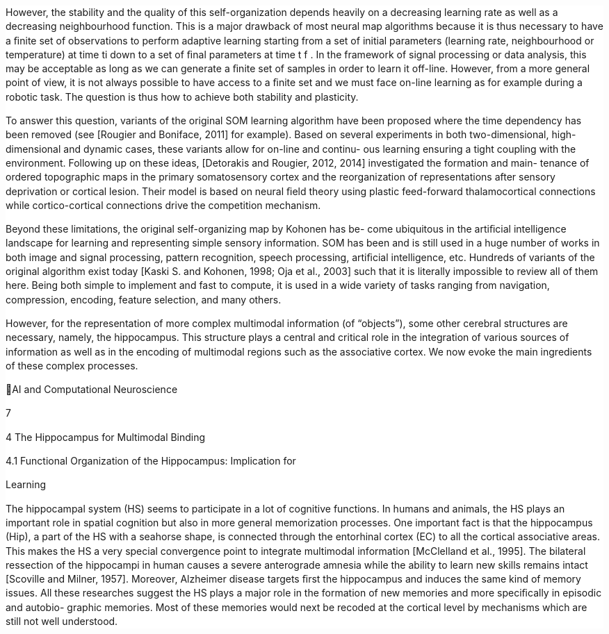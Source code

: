 However, the stability and the quality of this self-organization depends heavily
on a decreasing learning rate as well as a decreasing neighbourhood function. This
is a major drawback of most neural map algorithms because it is thus necessary to
have a ﬁnite set of observations to perform adaptive learning starting from a set of
initial parameters (learning rate, neighbourhood or temperature) at time ti down to
a set of ﬁnal parameters at time t f . In the framework of signal processing or data
analysis, this may be acceptable as long as we can generate a ﬁnite set of samples
in order to learn it off-line. However, from a more general point of view, it is not
always possible to have access to a ﬁnite set and we must face on-line learning as
for example during a robotic task. The question is thus how to achieve both stability
and plasticity.

To answer this question, variants of the original SOM learning algorithm have
been proposed where the time dependency has been removed (see [Rougier and
Boniface, 2011] for example). Based on several experiments in both two-dimensional,
high-dimensional and dynamic cases, these variants allow for on-line and continu-
ous learning ensuring a tight coupling with the environment. Following up on these
ideas, [Detorakis and Rougier, 2012, 2014] investigated the formation and main-
tenance of ordered topographic maps in the primary somatosensory cortex and the
reorganization of representations after sensory deprivation or cortical lesion. Their
model is based on neural ﬁeld theory using plastic feed-forward thalamocortical
connections while cortico-cortical connections drive the competition mechanism.

Beyond these limitations, the original self-organizing map by Kohonen has be-
come ubiquitous in the artiﬁcial intelligence landscape for learning and representing
simple sensory information. SOM has been and is still used in a huge number of
works in both image and signal processing, pattern recognition, speech processing,
artiﬁcial intelligence, etc. Hundreds of variants of the original algorithm exist today
[Kaski S. and Kohonen, 1998; Oja et al., 2003] such that it is literally impossible
to review all of them here. Being both simple to implement and fast to compute, it
is used in a wide variety of tasks ranging from navigation, compression, encoding,
feature selection, and many others.

However, for the representation of more complex multimodal information (of
“objects”), some other cerebral structures are necessary, namely, the hippocampus.
This structure plays a central and critical role in the integration of various sources of
information as well as in the encoding of multimodal regions such as the associative
cortex. We now evoke the main ingredients of these complex processes.

AI and Computational Neuroscience

7

4 The Hippocampus for Multimodal Binding

4.1 Functional Organization of the Hippocampus: Implication for

Learning

The hippocampal system (HS) seems to participate in a lot of cognitive functions. In
humans and animals, the HS plays an important role in spatial cognition but also in
more general memorization processes. One important fact is that the hippocampus
(Hip), a part of the HS with a seahorse shape, is connected through the entorhinal
cortex (EC) to all the cortical associative areas. This makes the HS a very special
convergence point to integrate multimodal information [McClelland et al., 1995].
The bilateral ressection of the hippocampi in human causes a severe anterograde
amnesia while the ability to learn new skills remains intact [Scoville and Milner,
1957]. Moreover, Alzheimer disease targets ﬁrst the hippocampus and induces the
same kind of memory issues. All these researches suggest the HS plays a major role
in the formation of new memories and more speciﬁcally in episodic and autobio-
graphic memories. Most of these memories would next be recoded at the cortical
level by mechanisms which are still not well understood.
